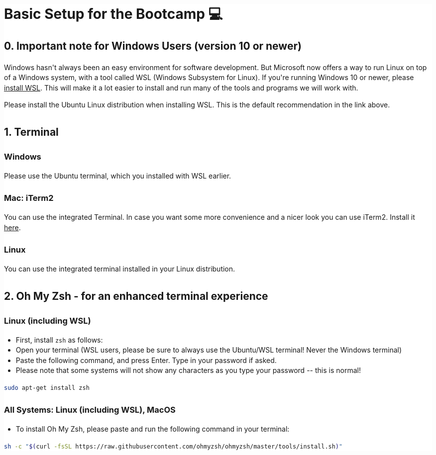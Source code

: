 # Basic Setup for the Bootcamp 💻

## 0. Important note for Windows Users (version 10 or newer)

Windows hasn't always been an easy environment for software development. But Microsoft now offers a way to run Linux on top of a Windows system, with a tool called WSL (Windows Subsystem for Linux). If you're running Windows 10 or newer, please [install WSL](https://learn.microsoft.com/en-us/windows/wsl/install). This will make it a lot easier to install and run many of the tools and programs we will work with.

Please install the Ubuntu Linux distribution when installing WSL. This is the default recommendation in the link above.

## 1. Terminal

### Windows

Please use the Ubuntu terminal, which you installed with WSL earlier.

### Mac: iTerm2

You can use the integrated Terminal. In case you want some more convenience and a nicer look you can use iTerm2.
Install it [here](https://iterm2.com).

### Linux

You can use the integrated terminal installed in your Linux distribution.

## 2. Oh My Zsh - for an enhanced terminal experience

### Linux (including WSL)

- First, install `zsh` as follows:
- Open your terminal (WSL users, please be sure to always use the Ubuntu/WSL terminal! Never the Windows terminal)
- Paste the following command, and press Enter. Type in your password if asked.
- Please note that some systems will not show any characters as you type your password -- this is normal!

```bash
sudo apt-get install zsh
```

### All Systems: Linux (including WSL), MacOS

- To install Oh My Zsh, please paste and run the following command in your terminal:

```bash
sh -c "$(curl -fsSL https://raw.githubusercontent.com/ohmyzsh/ohmyzsh/master/tools/install.sh)"
```
